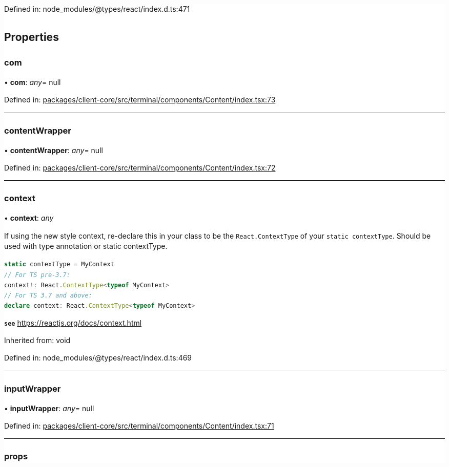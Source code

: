 Defined in: node_modules/@types/react/index.d.ts:471

## Properties

### com

• **com**: *any*= null

Defined in: [packages/client-core/src/terminal/components/Content/index.tsx:73](https://github.com/xr3ngine/xr3ngine/blob/716a06460/packages/client-core/src/terminal/components/Content/index.tsx#L73)

___

### contentWrapper

• **contentWrapper**: *any*= null

Defined in: [packages/client-core/src/terminal/components/Content/index.tsx:72](https://github.com/xr3ngine/xr3ngine/blob/716a06460/packages/client-core/src/terminal/components/Content/index.tsx#L72)

___

### context

• **context**: *any*

If using the new style context, re-declare this in your class to be the
`React.ContextType` of your `static contextType`.
Should be used with type annotation or static contextType.

```ts
static contextType = MyContext
// For TS pre-3.7:
context!: React.ContextType<typeof MyContext>
// For TS 3.7 and above:
declare context: React.ContextType<typeof MyContext>
```

**`see`** https://reactjs.org/docs/context.html

Inherited from: void

Defined in: node_modules/@types/react/index.d.ts:469

___

### inputWrapper

• **inputWrapper**: *any*= null

Defined in: [packages/client-core/src/terminal/components/Content/index.tsx:71](https://github.com/xr3ngine/xr3ngine/blob/716a06460/packages/client-core/src/terminal/components/Content/index.tsx#L71)

___

### props
